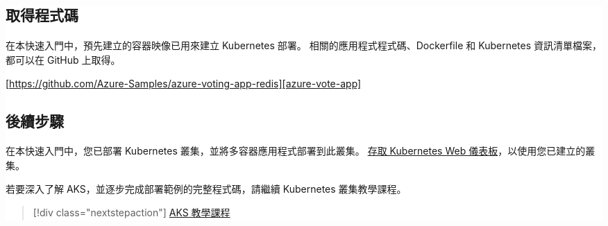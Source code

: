 ## <a name="get-the-code"></a>取得程式碼

在本快速入門中，預先建立的容器映像已用來建立 Kubernetes 部署。 相關的應用程式程式碼、Dockerfile 和 Kubernetes 資訊清單檔案，都可以在 GitHub 上取得。

[https://github.com/Azure-Samples/azure-voting-app-redis][azure-vote-app]

## <a name="next-steps"></a>後續步驟

在本快速入門中，您已部署 Kubernetes 叢集，並將多容器應用程式部署到此叢集。 [存取 Kubernetes Web 儀表板][kubernetes-dashboard]，以使用您已建立的叢集。

若要深入了解 AKS，並逐步完成部署範例的完整程式碼，請繼續 Kubernetes 叢集教學課程。

> [!div class="nextstepaction"]
> [AKS 教學課程][aks-tutorial]


[azure-vote-app]: https://github.com/Azure-Samples/azure-voting-app-redis.git
[kubectl]: https://kubernetes.io/docs/user-guide/kubectl/
[kubectl-apply]: https://kubernetes.io/docs/reference/generated/kubectl/kubectl-commands#apply
[kubectl-get]: https://kubernetes.io/docs/reference/generated/kubectl/kubectl-commands#get
[azure-dev-spaces]: ../dev-spaces/index.yml
[aks-quickstart-templates]: https://azure.microsoft.com/resources/templates/?term=Azure+Kubernetes+Service


[kubernetes-concepts]: concepts-clusters-workloads.md
[aks-monitor]: ../azure-monitor/insights/container-insights-onboard.md
[aks-tutorial]: ./tutorial-kubernetes-prepare-app.md
[az-aks-browse]: /cli/azure/aks?view=azure-cli-latest&preserve-view=true#az-aks-browse
[az-aks-create]: /cli/azure/aks?view=azure-cli-latest&preserve-view=true#az-aks-create
[az-aks-get-credentials]: /cli/azure/aks?view=azure-cli-latest&preserve-view=true#az-aks-get-credentials
[az-aks-install-cli]: /cli/azure/aks?view=azure-cli-latest&preserve-view=true#az-aks-install-cli
[az-group-create]: /cli/azure/group#az-group-create
[az-group-delete]: /cli/azure/group#az-group-delete
[azure-cli-install]: /cli/azure/install-azure-cli
[sp-delete]: kubernetes-service-principal.md#additional-considerations
[azure-portal]: https://portal.azure.com
[kubernetes-deployment]: concepts-clusters-workloads.md#deployments-and-yaml-manifests
[kubernetes-service]: concepts-network.md#services
[kubernetes-dashboard]: kubernetes-dashboard.md
[ssh-keys]: ../virtual-machines/linux/create-ssh-keys-detailed.md
[az-ad-sp-create-for-rbac]: /cli/azure/ad/sp#az-ad-sp-create-for-rbac
